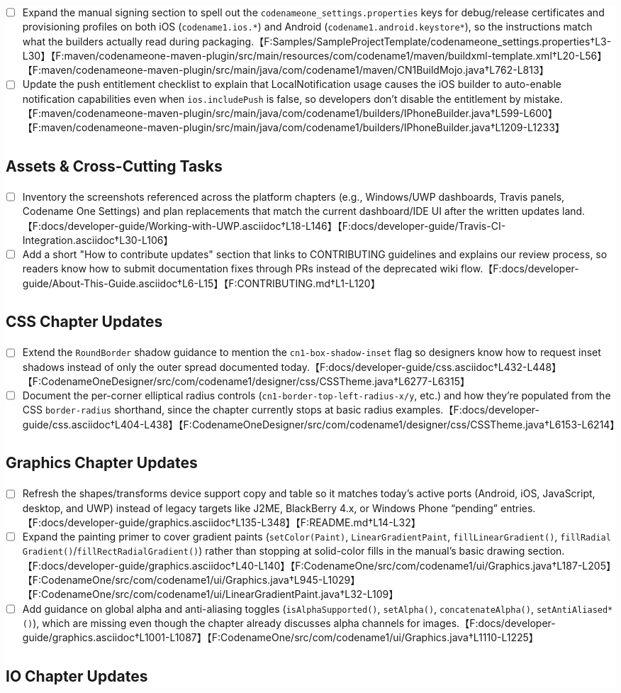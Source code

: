 - [ ] Expand the manual signing section to spell out the `codenameone_settings.properties` keys for debug/release certificates and provisioning profiles on both iOS (`codename1.ios.*`) and Android (`codename1.android.keystore*`), so the instructions match what the builders actually read during packaging.【F:Samples/SampleProjectTemplate/codenameone_settings.properties†L3-L30】【F:maven/codenameone-maven-plugin/src/main/resources/com/codename1/maven/buildxml-template.xml†L20-L56】【F:maven/codenameone-maven-plugin/src/main/java/com/codename1/maven/CN1BuildMojo.java†L762-L813】
- [ ] Update the push entitlement checklist to explain that LocalNotification usage causes the iOS builder to auto-enable notification capabilities even when `ios.includePush` is false, so developers don’t disable the entitlement by mistake.【F:maven/codenameone-maven-plugin/src/main/java/com/codename1/builders/IPhoneBuilder.java†L599-L600】【F:maven/codenameone-maven-plugin/src/main/java/com/codename1/builders/IPhoneBuilder.java†L1209-L1233】

## Assets & Cross-Cutting Tasks

- [ ] Inventory the screenshots referenced across the platform chapters (e.g., Windows/UWP dashboards, Travis panels, Codename One Settings) and plan replacements that match the current dashboard/IDE UI after the written updates land.【F:docs/developer-guide/Working-with-UWP.asciidoc†L18-L146】【F:docs/developer-guide/Travis-CI-Integration.asciidoc†L30-L106】
- [ ] Add a short "How to contribute updates" section that links to CONTRIBUTING guidelines and explains our review process, so readers know how to submit documentation fixes through PRs instead of the deprecated wiki flow.【F:docs/developer-guide/About-This-Guide.asciidoc†L6-L15】【F:CONTRIBUTING.md†L1-L120】

## CSS Chapter Updates

- [ ] Extend the `RoundBorder` shadow guidance to mention the `cn1-box-shadow-inset` flag so designers know how to request inset shadows instead of only the outer spread documented today.【F:docs/developer-guide/css.asciidoc†L432-L448】【F:CodenameOneDesigner/src/com/codename1/designer/css/CSSTheme.java†L6277-L6315】
- [ ] Document the per-corner elliptical radius controls (`cn1-border-top-left-radius-x/y`, etc.) and how they’re populated from the CSS `border-radius` shorthand, since the chapter currently stops at basic radius examples.【F:docs/developer-guide/css.asciidoc†L404-L438】【F:CodenameOneDesigner/src/com/codename1/designer/css/CSSTheme.java†L6153-L6214】

## Graphics Chapter Updates

- [ ] Refresh the shapes/transforms device support copy and table so it matches today’s active ports (Android, iOS, JavaScript, desktop, and UWP) instead of legacy targets like J2ME, BlackBerry 4.x, or Windows Phone “pending” entries.【F:docs/developer-guide/graphics.asciidoc†L135-L348】【F:README.md†L14-L32】
- [ ] Expand the painting primer to cover gradient paints (`setColor(Paint)`, `LinearGradientPaint`, `fillLinearGradient()`, `fillRadialGradient()`/`fillRectRadialGradient()`) rather than stopping at solid-color fills in the manual’s basic drawing section.【F:docs/developer-guide/graphics.asciidoc†L40-L140】【F:CodenameOne/src/com/codename1/ui/Graphics.java†L187-L205】【F:CodenameOne/src/com/codename1/ui/Graphics.java†L945-L1029】【F:CodenameOne/src/com/codename1/ui/LinearGradientPaint.java†L32-L109】
- [ ] Add guidance on global alpha and anti-aliasing toggles (`isAlphaSupported()`, `setAlpha()`, `concatenateAlpha()`, `setAntiAliased*()`), which are missing even though the chapter already discusses alpha channels for images.【F:docs/developer-guide/graphics.asciidoc†L1001-L1087】【F:CodenameOne/src/com/codename1/ui/Graphics.java†L1110-L1225】

## IO Chapter Updates
